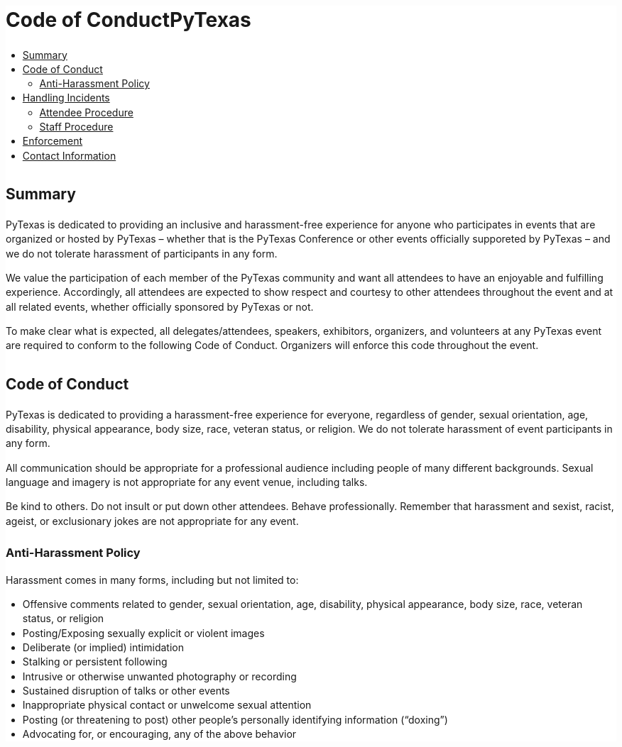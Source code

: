 # Code of ConductPyTexas

  - [Summary](#Summary)
  - [Code of Conduct](#Code-of-Conduct)
    - [Anti-Harassment Policy](#Anti-Harassment-Policy)
  - [Handling Incidents](#Attendee-Procedure-for-Incident-Handling)
    - [Attendee Procedure](#Attendee-Procedure-for-Incident-Handling)
    - [Staff Procedure](#Staff-Procedure-for-Incident-Handling)
  - [Enforcement](#Enforcement)
  - [Contact Information](#Contact-Information)

## Summary

PyTexas is dedicated to providing an inclusive and harassment-free experience for
anyone who participates in events that are organized or hosted by PyTexas – whether
that is the PyTexas Conference or other events officially supporeted by PyTexas – and we
do not tolerate harassment of participants in any form.

We value the participation of each member of the PyTexas community and want all
attendees to have an enjoyable and fulfilling experience. Accordingly, all
attendees are expected to show respect and courtesy to other attendees
throughout the event and at all related events, whether officially sponsored by
PyTexas or not.

To make clear what is expected, all delegates/attendees, speakers, exhibitors,
organizers, and volunteers at any PyTexas event are required to conform to the
following Code of Conduct. Organizers will enforce this code throughout the
event.

## Code of Conduct

PyTexas is dedicated to providing a harassment-free experience for everyone,
regardless of gender, sexual orientation, age, disability, physical appearance, body
size, race, veteran status, or religion. We do not tolerate harassment of event
participants in any form.

All communication should be appropriate for a professional audience including
people of many different backgrounds. Sexual language and imagery is not
appropriate for any event venue, including talks.

Be kind to others. Do not insult or put down other attendees. Behave
professionally. Remember that harassment and sexist, racist, ageist, or exclusionary
jokes are not appropriate for any event.

### Anti-Harassment Policy

Harassment comes in many forms, including but not limited to:
  - Offensive comments related to gender, sexual orientation, age, disability,
    physical appearance, body size, race, veteran status, or religion
  - Posting/Exposing sexually explicit or violent images
  - Deliberate (or implied) intimidation
  - Stalking or persistent following
  - Intrusive or otherwise unwanted photography or recording
  - Sustained disruption of talks or other events
  - Inappropriate physical contact or unwelcome sexual attention
  - Posting (or threatening to post) other people’s personally identifying information (“doxing”)
  - Advocating for, or encouraging, any of the above behavior
